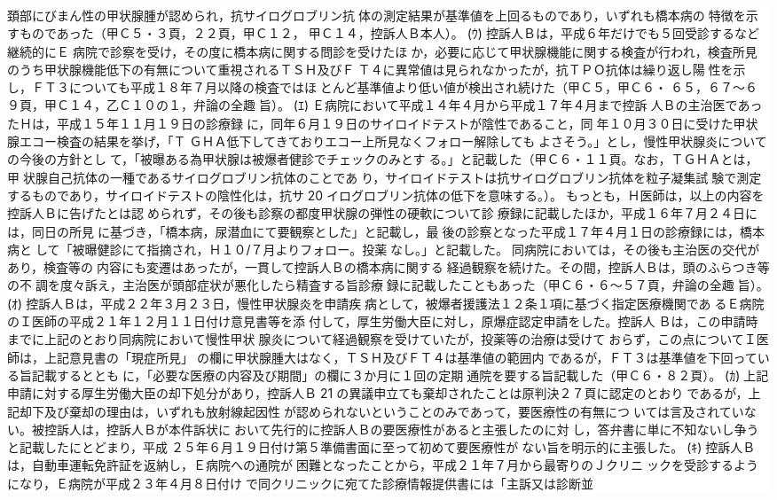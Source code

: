 頚部にびまん性の甲状腺腫が認められ，抗サイログロブリン抗
体の測定結果が基準値を上回るものであり，いずれも橋本病の
特徴を示すものであった（甲Ｃ５・３頁，２２頁，甲Ｃ１２，
甲Ｃ１４，控訴人Ｂ本人）。 
(ｳ) 控訴人Ｂは，平成６年だけでも５回受診するなど継続的にＥ
病院で診察を受け，その度に橋本病に関する問診を受けたほ
か，必要に応じて甲状腺機能に関する検査が行われ，検査所見
のうち甲状腺機能低下の有無について重視されるＴＳＨ及びＦ
Ｔ４に異常値は見られなかったが，抗ＴＰＯ抗体は繰り返し陽
性を示し，ＦＴ３についても平成１８年７月以降の検査ではほ
とんど基準値より低い値が検出され続けた（甲Ｃ５，甲Ｃ６・
６５，６７～６９頁，甲Ｃ１４，乙Ｃ１０の１，弁論の全趣
旨）。 
(ｴ) Ｅ病院において平成１４年４月から平成１７年４月まで控訴
人Ｂの主治医であったＨは，平成１５年１１月１９日の診療録
に，同年６月１９日のサイロイドテストが陰性であること，同
年１０月３０日に受けた甲状腺エコー検査の結果を挙げ，「Ｔ
ＧＨＡ低下してきておりエコー上所見なくフォロー解除しても
よさそう。」とし，慢性甲状腺炎についての今後の方針とし
て，「被曝ある為甲状腺は被爆者健診でチェックのみとす
る。」と記載した（甲Ｃ６・１１頁。なお，ＴＧＨＡとは，甲
状腺自己抗体の一種であるサイログロブリン抗体のことであ
り，サイロイドテストは抗サイログロブリン抗体を粒子凝集試
験で測定するものであり，サイロイドテストの陰性化は，抗サ
 20
イログロブリン抗体の低下を意味する。）。 
もっとも，Ｈ医師は，以上の内容を控訴人Ｂに告げたとは認
められず，その後も診察の都度甲状腺の弾性の硬軟について診
療録に記載したほか，平成１６年７月２４日には，同日の所見
に基づき，「橋本病，尿潜血にて要観察とした」と記載し，最
後の診察となった平成１７年４月１日の診療録には，橋本病と
して「被曝健診にて指摘され，Ｈ１０/７月よりフォロー。投薬
なし。」と記載した。 
同病院においては，その後も主治医の交代があり，検査等の
内容にも変遷はあったが，一貫して控訴人Ｂの橋本病に関する
経過観察を続けた。その間，控訴人Ｂは，頭のふらつき等の不
調を度々訴え，主治医が頭部症状が悪化したら精査する旨診療
録に記載したこともあった（甲Ｃ６・６～５７頁，弁論の全趣
旨）。 
(ｵ) 控訴人Ｂは，平成２２年３月２３日，慢性甲状腺炎を申請疾
病として，被爆者援護法１２条１項に基づく指定医療機関であ
るＥ病院のＩ医師の平成２１年１２月１１日付け意見書等を添
付して，厚生労働大臣に対し，原爆症認定申請をした。控訴人
Ｂは，この申請時までに上記のとおり同病院において慢性甲状
腺炎について経過観察を受けていたが，投薬等の治療は受けて
おらず，この点についてＩ医師は，上記意見書の「現症所見」
の欄に甲状腺腫大はなく，ＴＳＨ及びＦＴ４は基準値の範囲内
であるが，ＦＴ３は基準値を下回っている旨記載するととも
に，「必要な医療の内容及び期間」の欄に３か月に１回の定期
通院を要する旨記載した（甲Ｃ６・８２頁）。 
(ｶ) 上記申請に対する厚生労働大臣の却下処分があり，控訴人Ｂ
 21
の異議申立ても棄却されたことは原判決２７頁に認定のとおり
であるが，上記却下及び棄却の理由は，いずれも放射線起因性
が認められないということのみであって，要医療性の有無につ
いては言及されていない。被控訴人は，控訴人Ｂが本件訴状に
おいて先行的に控訴人Ｂの要医療性があると主張したのに対
し，答弁書に単に不知ないし争うと記載したにとどまり，平成
２５年６月１９日付け第５準備書面に至って初めて要医療性が
ない旨を明示的に主張した。 
(ｷ) 控訴人Ｂは，自動車運転免許証を返納し，Ｅ病院への通院が
困難となったことから，平成２１年７月から最寄りのＪクリニ
ックを受診するようになり，Ｅ病院が平成２３年４月８日付け
で同クリニックに宛てた診療情報提供書には「主訴又は診断並